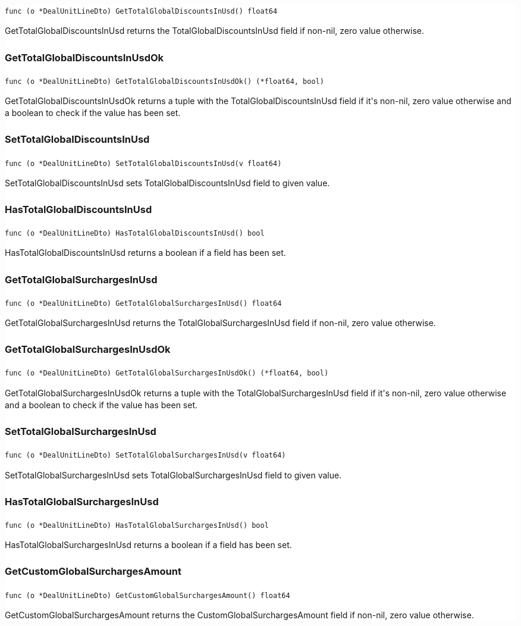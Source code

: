 `func (o *DealUnitLineDto) GetTotalGlobalDiscountsInUsd() float64`

GetTotalGlobalDiscountsInUsd returns the TotalGlobalDiscountsInUsd field if non-nil, zero value otherwise.

### GetTotalGlobalDiscountsInUsdOk

`func (o *DealUnitLineDto) GetTotalGlobalDiscountsInUsdOk() (*float64, bool)`

GetTotalGlobalDiscountsInUsdOk returns a tuple with the TotalGlobalDiscountsInUsd field if it's non-nil, zero value otherwise
and a boolean to check if the value has been set.

### SetTotalGlobalDiscountsInUsd

`func (o *DealUnitLineDto) SetTotalGlobalDiscountsInUsd(v float64)`

SetTotalGlobalDiscountsInUsd sets TotalGlobalDiscountsInUsd field to given value.

### HasTotalGlobalDiscountsInUsd

`func (o *DealUnitLineDto) HasTotalGlobalDiscountsInUsd() bool`

HasTotalGlobalDiscountsInUsd returns a boolean if a field has been set.

### GetTotalGlobalSurchargesInUsd

`func (o *DealUnitLineDto) GetTotalGlobalSurchargesInUsd() float64`

GetTotalGlobalSurchargesInUsd returns the TotalGlobalSurchargesInUsd field if non-nil, zero value otherwise.

### GetTotalGlobalSurchargesInUsdOk

`func (o *DealUnitLineDto) GetTotalGlobalSurchargesInUsdOk() (*float64, bool)`

GetTotalGlobalSurchargesInUsdOk returns a tuple with the TotalGlobalSurchargesInUsd field if it's non-nil, zero value otherwise
and a boolean to check if the value has been set.

### SetTotalGlobalSurchargesInUsd

`func (o *DealUnitLineDto) SetTotalGlobalSurchargesInUsd(v float64)`

SetTotalGlobalSurchargesInUsd sets TotalGlobalSurchargesInUsd field to given value.

### HasTotalGlobalSurchargesInUsd

`func (o *DealUnitLineDto) HasTotalGlobalSurchargesInUsd() bool`

HasTotalGlobalSurchargesInUsd returns a boolean if a field has been set.

### GetCustomGlobalSurchargesAmount

`func (o *DealUnitLineDto) GetCustomGlobalSurchargesAmount() float64`

GetCustomGlobalSurchargesAmount returns the CustomGlobalSurchargesAmount field if non-nil, zero value otherwise.
